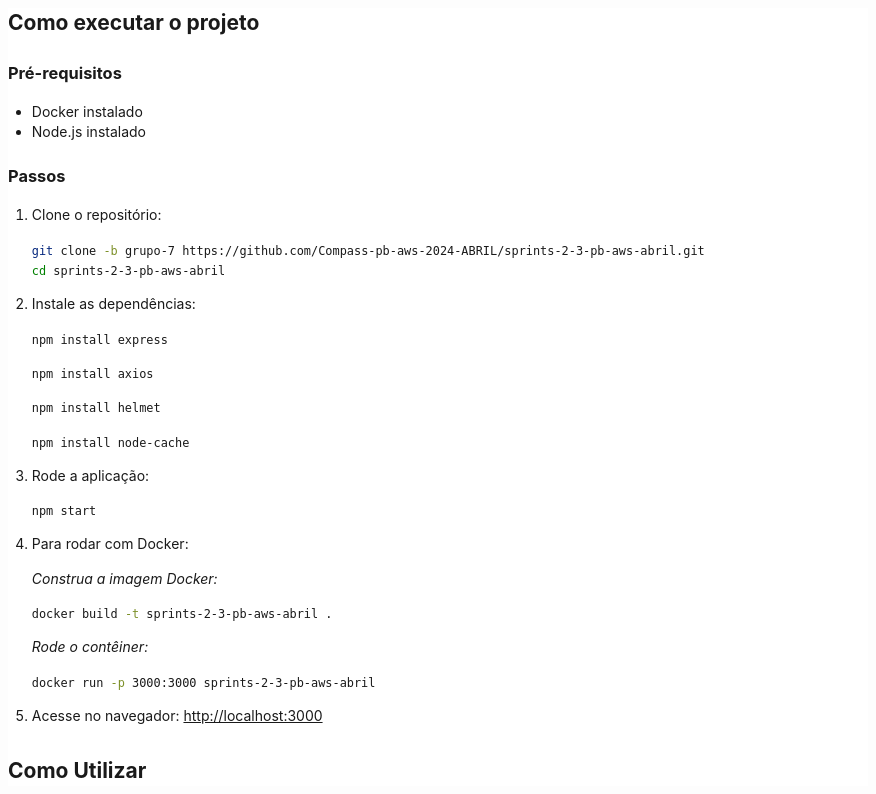 
## Como executar o projeto
<p align="justify">


### Pré-requisitos
- Docker instalado
- Node.js instalado


### Passos
1) Clone o repositório:
    ```sh
    git clone -b grupo-7 https://github.com/Compass-pb-aws-2024-ABRIL/sprints-2-3-pb-aws-abril.git
    cd sprints-2-3-pb-aws-abril
    ```
2) Instale as dependências:
    ```sh
    npm install express
    ```
     ```sh
    npm install axios
    ```
     ```sh
    npm install helmet
    ```
    ```sh
    npm install node-cache
    ```
    
3) Rode a aplicação:
    ```sh
    npm start
    ```
4) Para rodar com Docker:


    <i>Construa a imagem Docker:</i>
    ```sh
    docker build -t sprints-2-3-pb-aws-abril .
    ```
    <i>Rode o contêiner:</i>
    ```sh
    docker run -p 3000:3000 sprints-2-3-pb-aws-abril
    ```
5) Acesse no navegador:
    [http://localhost:3000](http://localhost:3000)
</p>




## Como Utilizar
<p align="justify">
